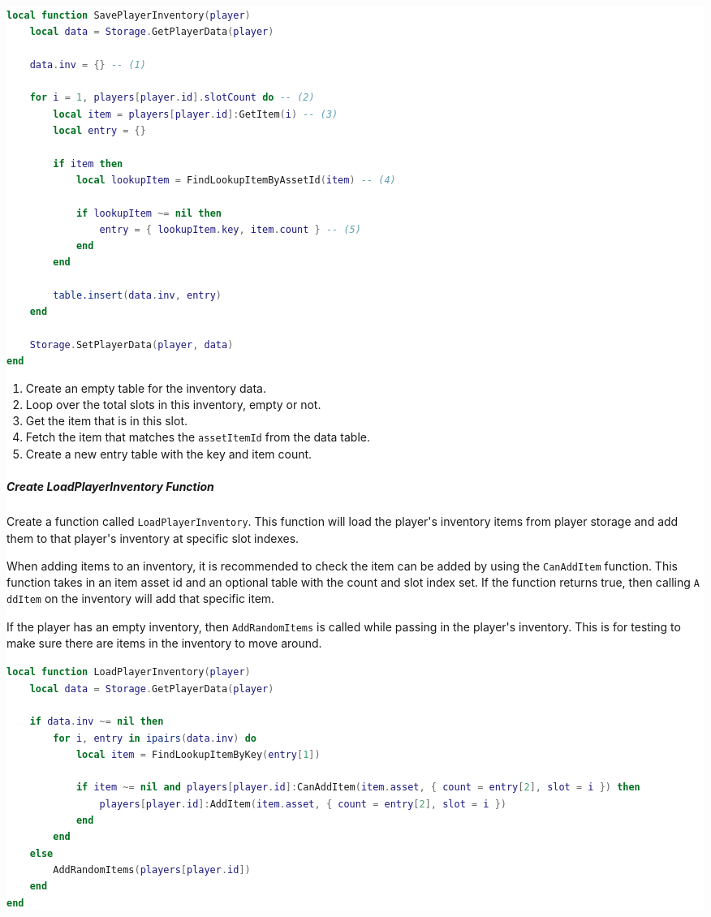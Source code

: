```lua
local function SavePlayerInventory(player)
    local data = Storage.GetPlayerData(player)

    data.inv = {} -- (1)

    for i = 1, players[player.id].slotCount do -- (2)
        local item = players[player.id]:GetItem(i) -- (3)
        local entry = {}

        if item then
            local lookupItem = FindLookupItemByAssetId(item) -- (4)

            if lookupItem ~= nil then
                entry = { lookupItem.key, item.count } -- (5)
            end
        end

        table.insert(data.inv, entry)
    end

    Storage.SetPlayerData(player, data)
end
```

1. Create an empty table for the inventory data.
2. Loop over the total slots in this inventory, empty or not.
3. Get the item that is in this slot.
4. Fetch the item that matches the `assetItemId` from the data table.
5. Create a new entry table with the key and item count.

##### Create LoadPlayerInventory Function

Create a function called `LoadPlayerInventory`. This function will load the player's inventory items from player storage and add them to that player's inventory at specific slot indexes.

When adding items to an inventory, it is recommended to check the item can be added by using the `CanAddItem` function. This function takes in an item asset id and an optional table with the count and slot index set. If the function returns true, then calling `AddItem` on the inventory will add that specific item.

If the player has an empty inventory, then `AddRandomItems` is called while passing in the player's inventory. This is for testing to make sure there are items in the inventory to move around.

```lua
local function LoadPlayerInventory(player)
    local data = Storage.GetPlayerData(player)

    if data.inv ~= nil then
        for i, entry in ipairs(data.inv) do
            local item = FindLookupItemByKey(entry[1])

            if item ~= nil and players[player.id]:CanAddItem(item.asset, { count = entry[2], slot = i }) then
                players[player.id]:AddItem(item.asset, { count = entry[2], slot = i })
            end
        end
    else
        AddRandomItems(players[player.id])
    end
end
```
